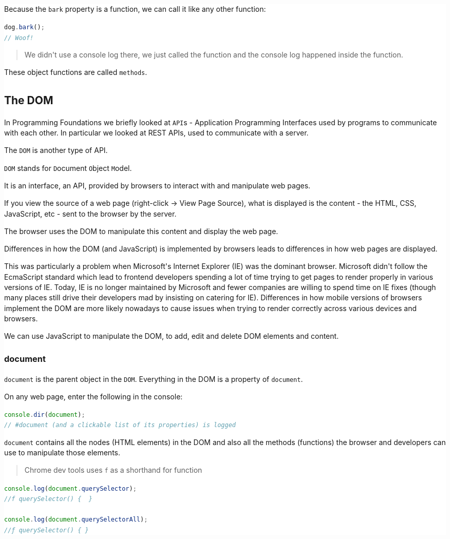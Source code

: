 Because the `bark` property is a function, we can call it like any other function:

```js
dog.bark();
// Woof!
```

> We didn't use a console log there, we just called the function and the console log happened inside the function.

These object functions are called `methods`.

## The DOM

In Programming Foundations we briefly looked at `API`s - Application Programming Interfaces used by programs to communicate with each other. In particular we looked at REST APIs, used to communicate with a server.

The `DOM` is another type of API.

`DOM` stands for `D`ocument `O`bject `M`odel.

It is an interface, an API, provided by browsers to interact with and manipulate web pages.

If you view the source of a web page (right-click -> View Page Source), what is displayed is the content - the HTML, CSS, JavaScript, etc - sent to the browser by the server.

The browser uses the DOM to manipulate this content and display the web page.

Differences in how the DOM (and JavaScript) is implemented by browsers leads to differences in how web pages are displayed.

This was particularly a problem when Microsoft's Internet Explorer (IE) was the dominant browser. Microsoft didn't follow the EcmaScript standard which lead to frontend developers spending a lot of time trying to get pages to render properly in various versions of IE. Today, IE is no longer maintained by Microsoft and fewer companies are willing to spend time on IE fixes (though many places still drive their developers mad by insisting on catering for IE). Differences in how mobile versions of browsers implement the DOM are more likely nowadays to cause issues when trying to render correctly across various devices and browsers.

We can use JavaScript to manipulate the DOM, to add, edit and delete DOM elements and content.


### document

`document` is the parent object in the `DOM`. Everything in the DOM is a property of `document`.

On any web page, enter the following in the console:

```js
console.dir(document);
// #document (and a clickable list of its properties) is logged
```

`document` contains all the nodes (HTML elements) in the DOM and also all the methods (functions) the browser and developers can use to manipulate those elements.

> Chrome dev tools uses `f` as a shorthand for function

```js
console.log(document.querySelector);
//f querySelector() {  }

console.log(document.querySelectorAll);
//ƒ querySelector() { }
```
